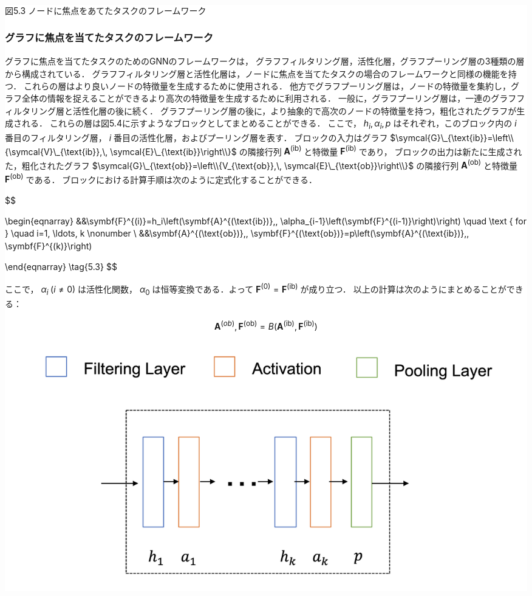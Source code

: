 <figcaption>図5.3 ノードに焦点をあてたタスクのフレームワーク</figcaption>

</figure>

### グラフに焦点を当てたタスクのフレームワーク

グラフに焦点を当てたタスクのためのGNNのフレームワークは， グラフフィルタリング層，活性化層，グラフプーリング層の3種類の層から構成されている． グラフフィルタリング層と活性化層は，ノードに焦点を当てたタスクの場合のフレームワークと同様の機能を持つ． これらの層はより良いノードの特徴量を生成するために使用される． 他方でグラフプーリング層は，ノードの特徴量を集約し，グラフ全体の情報を捉えることができるより高次の特徴量を生成するために利用される． 一般に，グラフプーリング層は，一連のグラフフィルタリング層と活性化層の後に続く． グラフプーリング層の後に，より抽象的で高次のノードの特徴量を持つ，粗化されたグラフが生成される． これらの層は図5.4に示すようなブロックとしてまとめることができる． ここで， $h_i,\, \alpha_i,\, p$ はそれぞれ，このブロック内の $i$ 番目のフィルタリング層， $i$ 番目の活性化層，およびプーリング層を表す． ブロックの入力はグラフ $\symcal{G}\_{\text{ib}}=\left\\{\symcal{V}\_{\text{ib}},\, \symcal{E}\_{\text{ib}}\right\\}$ の隣接行列 $\symbf{A}^{(\text{ib})}$ と特徴量 $\symbf{F}^{(\text{ib})}$ であり， ブロックの出力は新たに生成された，粗化されたグラフ $\symcal{G}\_{\text{ob}}=\left\\{V_{\text{ob}},\, \symcal{E}\_{\text{ob}}\right\\}$ の隣接行列 $\symbf{A}^{(\text{ob})}$ と特徴量 $\symbf{F}^{(\text{ob})}$ である． ブロックにおける計算手順は次のように定式化することができる．

  

$$

\begin{eqnarray}
    &&\symbf{F}^{(i)}=h_i\left(\symbf{A}^{(\text{ib})},\, \alpha_{i-1}\left(\symbf{F}^{(i-1)}\right)\right) \quad \text { for } \quad i=1, \ldots, k \nonumber \\
    &&\symbf{A}^{(\text{ob})},\, \symbf{F}^{(\text{ob})}=p\left(\symbf{A}^{(\text{ib})},\, \symbf{F}^{(k)}\right)
    
\end{eqnarray}
\tag{5.3}
$$

  

ここで， $\alpha_i\;(i\neq 0)$ は活性化関数， $\alpha_0$ は恒等変換である．よって $\symbf{F}^{(0)}=\symbf{F}^{(\text{ib})}$ が成り立つ． 以上の計算は次のようにまとめることができる：  

$$
 \symbf{A}^{(o b)},\, \symbf{F}^{(\text{ob})}=B\left(\symbf{A}^{(\text{ib})},\, \symbf{F}^{(\text{ib})}\right) $$


 

<figure>

<img src="./fig/fig5_4.png" width="100%"/>

